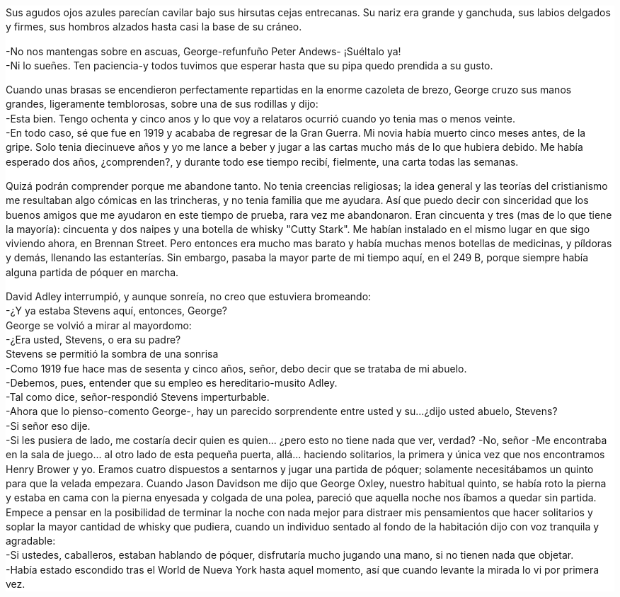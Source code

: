 Sus agudos ojos azules parecían cavilar bajo sus hirsutas cejas
entrecanas. Su nariz era grande y ganchuda,  sus labios delgados y
firmes, sus hombros alzados hasta casi la base de su cráneo.

-No nos mantengas sobre en ascuas, George-refunfuño Peter Andews- 
¡Suéltalo ya!  
-Ni lo sueñes. Ten paciencia-y todos tuvimos que esperar hasta que su
pipa quedo prendida a su gusto.

Cuando unas brasas se encendieron perfectamente repartidas en la enorme
cazoleta de brezo, George cruzo sus manos grandes, ligeramente
temblorosas, sobre una de sus rodillas y dijo:  
-Esta bien. Tengo ochenta y cinco anos y lo que voy a relataros ocurrió
cuando yo tenia mas o menos veinte.  
-En todo caso, sé que fue en 1919 y acababa de regresar de la Gran
Guerra. Mi novia había muerto cinco meses antes, de la gripe. Solo
tenia diecinueve años y yo me lance a beber y jugar a las cartas mucho
más de lo que hubiera debido. Me había esperado dos años, ¿comprenden?,
y durante todo ese tiempo recibí, fielmente, una carta todas las semanas.

Quizá podrán comprender porque me abandone tanto. No tenia creencias
religiosas; la idea general y las teorías del cristianismo me
resultaban algo cómicas en las trincheras, y no tenia familia que me
ayudara. Así que puedo decir con sinceridad que los buenos amigos que
me ayudaron en este tiempo de prueba, rara vez me abandonaron. Eran
cincuenta y tres (mas de lo que tiene la mayoría): cincuenta y dos
naipes y una botella de whisky "Cutty Stark". Me habían instalado en el
mismo lugar en que sigo viviendo ahora, en Brennan Street. Pero
entonces era mucho mas barato y había muchas menos botellas de
medicinas, y píldoras y demás, llenando las estanterías. Sin embargo,
pasaba la mayor parte de mi tiempo aquí, en el 249 B, porque siempre
había alguna partida de póquer en marcha.

David Adley interrumpió, y aunque sonreía, no creo que estuviera
bromeando:  
-¿Y ya estaba Stevens aquí, entonces, George?  
George se volvió a mirar al mayordomo:  
-¿Era usted, Stevens, o era su padre?  
Stevens se permitió la sombra de una sonrisa  
-Como 1919 fue hace mas de sesenta y cinco años, señor, debo decir que
se trataba de mi abuelo.  
-Debemos, pues, entender que su empleo es hereditario-musito Adley.  
-Tal como dice, señor-respondió Stevens imperturbable.  
-Ahora que lo pienso-comento George-, hay un parecido sorprendente
entre usted y su...¿dijo usted abuelo, Stevens?  
-Si señor eso dije.  
-Si les pusiera de lado, me costaría decir quien es quien... ¿pero
esto no tiene nada que ver, verdad?
-No, señor -Me encontraba en la sala de juego... al otro lado de
esta pequeña puerta, allá... haciendo solitarios, la primera y única
vez que nos encontramos Henry Brower y yo. Eramos cuatro dispuestos a
sentarnos y jugar una partida de póquer; solamente necesitábamos un
quinto para que la velada empezara. Cuando Jason Davidson me dijo que
George Oxley, nuestro habitual quinto, se había roto la pierna y estaba
en cama con la pierna enyesada y colgada de una polea, pareció que
aquella noche nos íbamos a quedar sin partida. Empece a pensar en la
posibilidad de terminar la noche con nada mejor para distraer mis
pensamientos que hacer solitarios y soplar la mayor cantidad de whisky
que pudiera, cuando un individuo sentado al fondo de la habitación dijo
con voz tranquila y agradable:  
-Si ustedes, caballeros, estaban hablando de póquer, disfrutaría mucho
jugando una mano, si no tienen nada que objetar.  
-Había estado escondido tras el World de Nueva York hasta aquel
momento, así que cuando levante la mirada lo vi por primera vez.
